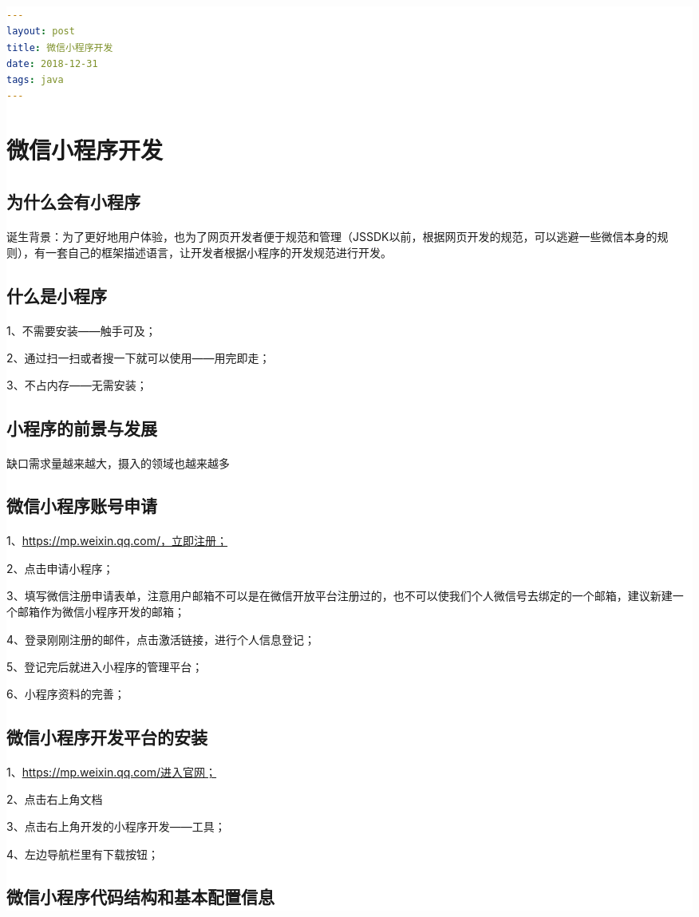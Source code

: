 ```yaml
---
layout: post
title: 微信小程序开发
date: 2018-12-31
tags: java
---
```






# 微信小程序开发

## 为什么会有小程序

诞生背景：为了更好地用户体验，也为了网页开发者便于规范和管理（JSSDK以前，根据网页开发的规范，可以逃避一些微信本身的规则），有一套自己的框架描述语言，让开发者根据小程序的开发规范进行开发。

## 什么是小程序

1、不需要安装——触手可及；

2、通过扫一扫或者搜一下就可以使用——用完即走；

3、不占内存——无需安装；

## 小程序的前景与发展

缺口需求量越来越大，摄入的领域也越来越多

## 微信小程序账号申请

1、https://mp.weixin.qq.com/，立即注册；

2、点击申请小程序；

3、填写微信注册申请表单，注意用户邮箱不可以是在微信开放平台注册过的，也不可以使我们个人微信号去绑定的一个邮箱，建议新建一个邮箱作为微信小程序开发的邮箱；

4、登录刚刚注册的邮件，点击激活链接，进行个人信息登记；

5、登记完后就进入小程序的管理平台；

6、小程序资料的完善；

## 微信小程序开发平台的安装

1、https://mp.weixin.qq.com/进入官网；

2、点击右上角文档

3、点击右上角开发的小程序开发——工具；

4、左边导航栏里有下载按钮；

## 微信小程序代码结构和基本配置信息

